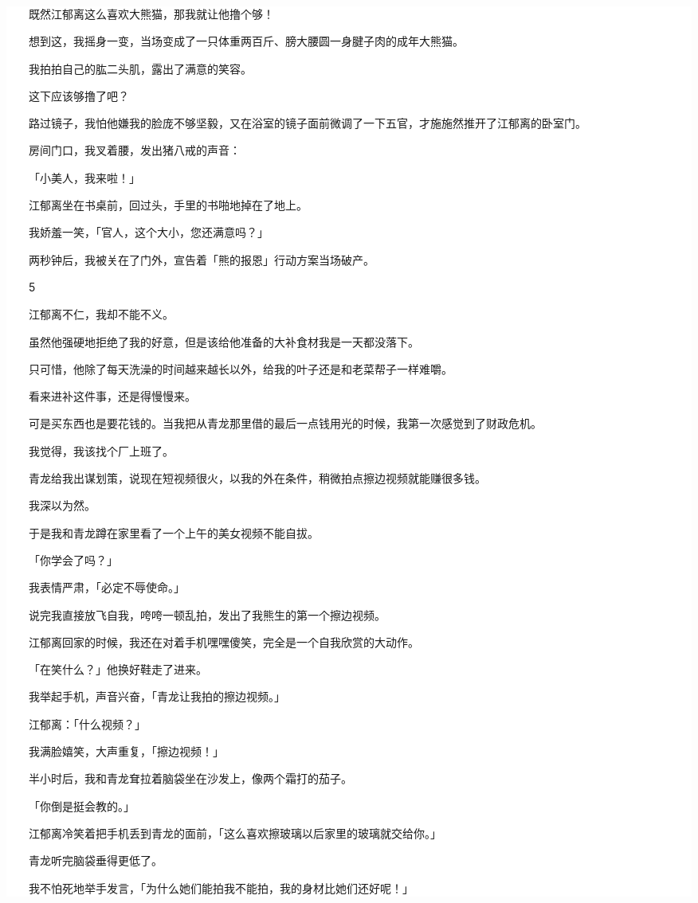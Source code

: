 &emsp;&emsp;既然江郁离这么喜欢大熊猫，那我就让他撸个够！  
  
&emsp;&emsp;想到这，我摇身一变，当场变成了一只体重两百斤、膀大腰圆一身腱子肉的成年大熊猫。  
  
&emsp;&emsp;我拍拍自己的肱二头肌，露出了满意的笑容。  
  
&emsp;&emsp;这下应该够撸了吧？  
  
&emsp;&emsp;路过镜子，我怕他嫌我的脸庞不够坚毅，又在浴室的镜子面前微调了一下五官，才施施然推开了江郁离的卧室门。  
  
&emsp;&emsp;房间门口，我叉着腰，发出猪八戒的声音：  
  
&emsp;&emsp;「小美人，我来啦！」  
  
&emsp;&emsp;江郁离坐在书桌前，回过头，手里的书啪地掉在了地上。  
  
&emsp;&emsp;我娇羞一笑，「官人，这个大小，您还满意吗？」  
  
&emsp;&emsp;两秒钟后，我被关在了门外，宣告着「熊的报恩」行动方案当场破产。  
  
&emsp;&emsp;5  
  
&emsp;&emsp;江郁离不仁，我却不能不义。  
  
&emsp;&emsp;虽然他强硬地拒绝了我的好意，但是该给他准备的大补食材我是一天都没落下。  
  
&emsp;&emsp;只可惜，他除了每天洗澡的时间越来越长以外，给我的叶子还是和老菜帮子一样难嚼。  
  
&emsp;&emsp;看来进补这件事，还是得慢慢来。  
  
&emsp;&emsp;可是买东西也是要花钱的。当我把从青龙那里借的最后一点钱用光的时候，我第一次感觉到了财政危机。  
  
&emsp;&emsp;我觉得，我该找个厂上班了。  
  
&emsp;&emsp;青龙给我出谋划策，说现在短视频很火，以我的外在条件，稍微拍点擦边视频就能赚很多钱。  
  
&emsp;&emsp;我深以为然。  
  
&emsp;&emsp;于是我和青龙蹲在家里看了一个上午的美女视频不能自拔。  
  
&emsp;&emsp;「你学会了吗？」  
  
&emsp;&emsp;我表情严肃，「必定不辱使命。」  
  
&emsp;&emsp;说完我直接放飞自我，咵咵一顿乱拍，发出了我熊生的第一个擦边视频。  
  
&emsp;&emsp;江郁离回家的时候，我还在对着手机嘿嘿傻笑，完全是一个自我欣赏的大动作。  
  
&emsp;&emsp;「在笑什么？」他换好鞋走了进来。  
  
&emsp;&emsp;我举起手机，声音兴奋，「青龙让我拍的擦边视频。」  
  
&emsp;&emsp;江郁离：「什么视频？」  
  
&emsp;&emsp;我满脸嬉笑，大声重复，「擦边视频！」  
  
&emsp;&emsp;半小时后，我和青龙耷拉着脑袋坐在沙发上，像两个霜打的茄子。  
  
&emsp;&emsp;「你倒是挺会教的。」  
  
&emsp;&emsp;江郁离冷笑着把手机丢到青龙的面前，「这么喜欢擦玻璃以后家里的玻璃就交给你。」  
  
&emsp;&emsp;青龙听完脑袋垂得更低了。  
  
&emsp;&emsp;我不怕死地举手发言，「为什么她们能拍我不能拍，我的身材比她们还好呢！」  
  